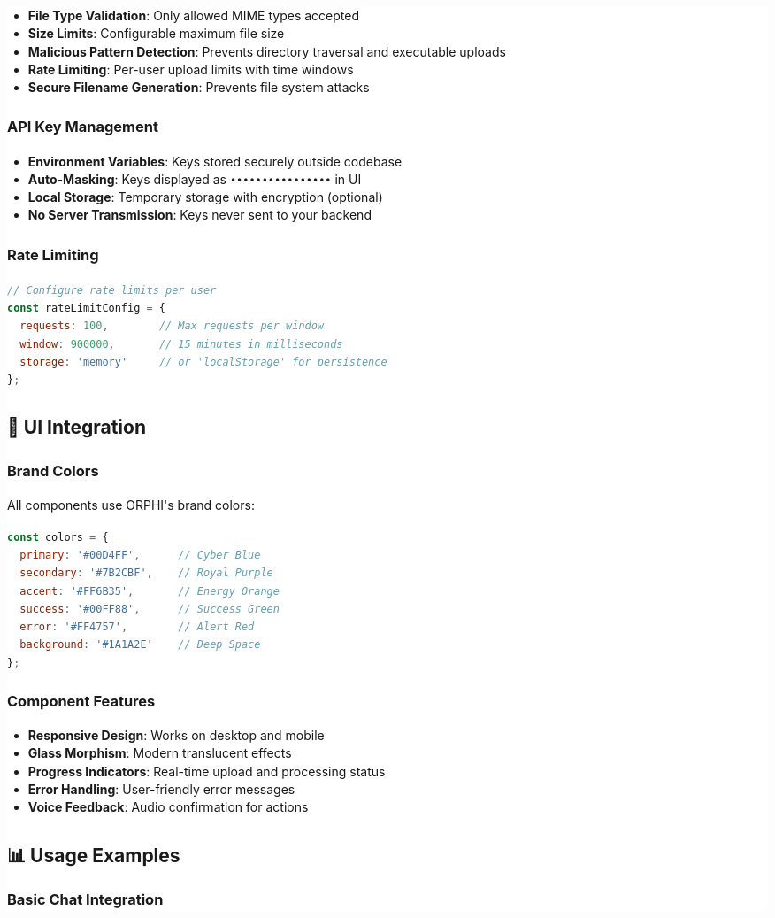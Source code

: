 - **File Type Validation**: Only allowed MIME types accepted
- **Size Limits**: Configurable maximum file size
- **Malicious Pattern Detection**: Prevents directory traversal and executable uploads
- **Rate Limiting**: Per-user upload limits with time windows
- **Secure Filename Generation**: Prevents file system attacks

### API Key Management

- **Environment Variables**: Keys stored securely outside codebase
- **Auto-Masking**: Keys displayed as `••••••••••••••••` in UI
- **Local Storage**: Temporary storage with encryption (optional)
- **No Server Transmission**: Keys never sent to your backend

### Rate Limiting

```javascript
// Configure rate limits per user
const rateLimitConfig = {
  requests: 100,        // Max requests per window
  window: 900000,       // 15 minutes in milliseconds
  storage: 'memory'     // or 'localStorage' for persistence
};
```

## 🎨 UI Integration

### Brand Colors

All components use ORPHI's brand colors:

```javascript
const colors = {
  primary: '#00D4FF',      // Cyber Blue
  secondary: '#7B2CBF',    // Royal Purple
  accent: '#FF6B35',       // Energy Orange
  success: '#00FF88',      // Success Green
  error: '#FF4757',        // Alert Red
  background: '#1A1A2E'    // Deep Space
};
```

### Component Features

- **Responsive Design**: Works on desktop and mobile
- **Glass Morphism**: Modern translucent effects
- **Progress Indicators**: Real-time upload and processing status
- **Error Handling**: User-friendly error messages
- **Voice Feedback**: Audio confirmation for actions

## 📊 Usage Examples

### Basic Chat Integration
